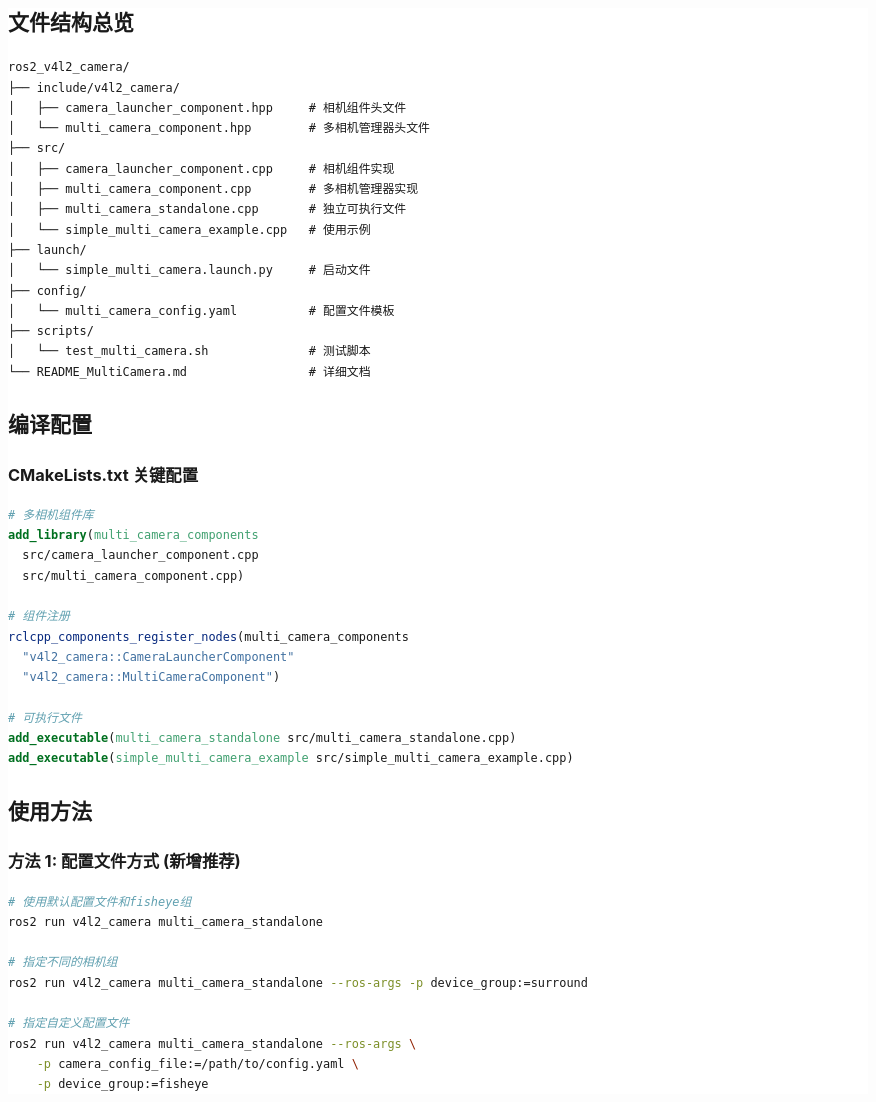 ## 文件结构总览

```
ros2_v4l2_camera/
├── include/v4l2_camera/
│   ├── camera_launcher_component.hpp     # 相机组件头文件
│   └── multi_camera_component.hpp        # 多相机管理器头文件
├── src/
│   ├── camera_launcher_component.cpp     # 相机组件实现
│   ├── multi_camera_component.cpp        # 多相机管理器实现
│   ├── multi_camera_standalone.cpp       # 独立可执行文件
│   └── simple_multi_camera_example.cpp   # 使用示例
├── launch/
│   └── simple_multi_camera.launch.py     # 启动文件
├── config/
│   └── multi_camera_config.yaml          # 配置文件模板
├── scripts/
│   └── test_multi_camera.sh              # 测试脚本
└── README_MultiCamera.md                 # 详细文档
```

## 编译配置

### CMakeLists.txt 关键配置

```cmake
# 多相机组件库
add_library(multi_camera_components
  src/camera_launcher_component.cpp
  src/multi_camera_component.cpp)

# 组件注册
rclcpp_components_register_nodes(multi_camera_components 
  "v4l2_camera::CameraLauncherComponent"
  "v4l2_camera::MultiCameraComponent")

# 可执行文件
add_executable(multi_camera_standalone src/multi_camera_standalone.cpp)
add_executable(simple_multi_camera_example src/simple_multi_camera_example.cpp)
```

## 使用方法

### 方法 1: 配置文件方式 (新增推荐)

```bash
# 使用默认配置文件和fisheye组
ros2 run v4l2_camera multi_camera_standalone

# 指定不同的相机组
ros2 run v4l2_camera multi_camera_standalone --ros-args -p device_group:=surround

# 指定自定义配置文件
ros2 run v4l2_camera multi_camera_standalone --ros-args \
    -p camera_config_file:=/path/to/config.yaml \
    -p device_group:=fisheye
```
